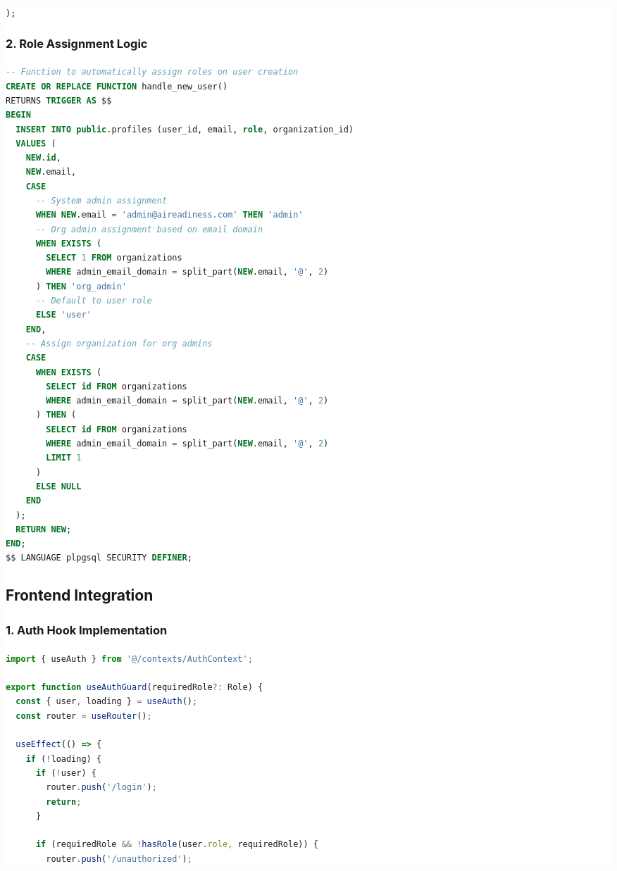 ```sql
);
```

### 2. Role Assignment Logic

```sql
-- Function to automatically assign roles on user creation
CREATE OR REPLACE FUNCTION handle_new_user()
RETURNS TRIGGER AS $$
BEGIN
  INSERT INTO public.profiles (user_id, email, role, organization_id)
  VALUES (
    NEW.id,
    NEW.email,
    CASE 
      -- System admin assignment
      WHEN NEW.email = 'admin@aireadiness.com' THEN 'admin'
      -- Org admin assignment based on email domain
      WHEN EXISTS (
        SELECT 1 FROM organizations 
        WHERE admin_email_domain = split_part(NEW.email, '@', 2)
      ) THEN 'org_admin'
      -- Default to user role
      ELSE 'user'
    END,
    -- Assign organization for org admins
    CASE 
      WHEN EXISTS (
        SELECT id FROM organizations 
        WHERE admin_email_domain = split_part(NEW.email, '@', 2)
      ) THEN (
        SELECT id FROM organizations 
        WHERE admin_email_domain = split_part(NEW.email, '@', 2)
        LIMIT 1
      )
      ELSE NULL
    END
  );
  RETURN NEW;
END;
$$ LANGUAGE plpgsql SECURITY DEFINER;
```

## Frontend Integration

### 1. Auth Hook Implementation

```typescript
import { useAuth } from '@/contexts/AuthContext';

export function useAuthGuard(requiredRole?: Role) {
  const { user, loading } = useAuth();
  const router = useRouter();
  
  useEffect(() => {
    if (!loading) {
      if (!user) {
        router.push('/login');
        return;
      }
      
      if (requiredRole && !hasRole(user.role, requiredRole)) {
        router.push('/unauthorized');
```